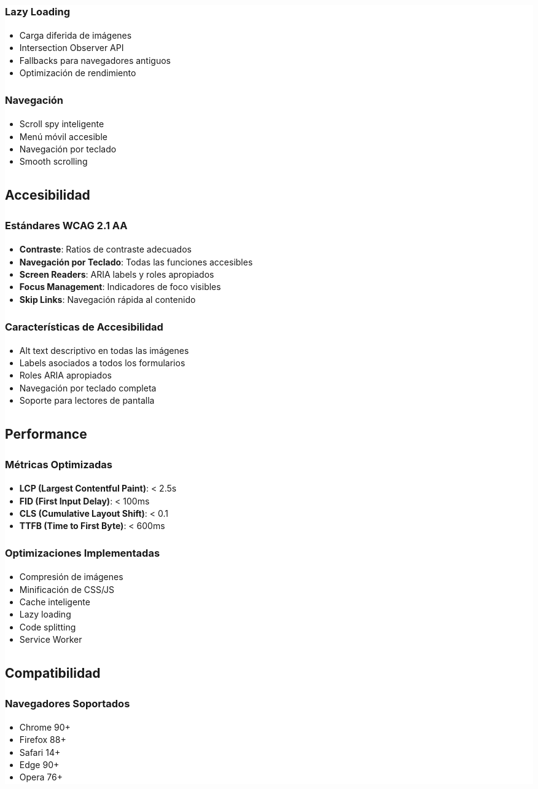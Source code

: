 ### Lazy Loading
- Carga diferida de imágenes
- Intersection Observer API
- Fallbacks para navegadores antiguos
- Optimización de rendimiento

### Navegación
- Scroll spy inteligente
- Menú móvil accesible
- Navegación por teclado
- Smooth scrolling

## Accesibilidad

### Estándares WCAG 2.1 AA
- **Contraste**: Ratios de contraste adecuados
- **Navegación por Teclado**: Todas las funciones accesibles
- **Screen Readers**: ARIA labels y roles apropiados
- **Focus Management**: Indicadores de foco visibles
- **Skip Links**: Navegación rápida al contenido

### Características de Accesibilidad
- Alt text descriptivo en todas las imágenes
- Labels asociados a todos los formularios
- Roles ARIA apropiados
- Navegación por teclado completa
- Soporte para lectores de pantalla

## Performance

### Métricas Optimizadas
- **LCP (Largest Contentful Paint)**: < 2.5s
- **FID (First Input Delay)**: < 100ms
- **CLS (Cumulative Layout Shift)**: < 0.1
- **TTFB (Time to First Byte)**: < 600ms

### Optimizaciones Implementadas
- Compresión de imágenes
- Minificación de CSS/JS
- Cache inteligente
- Lazy loading
- Code splitting
- Service Worker

## Compatibilidad

### Navegadores Soportados
- Chrome 90+
- Firefox 88+
- Safari 14+
- Edge 90+
- Opera 76+
